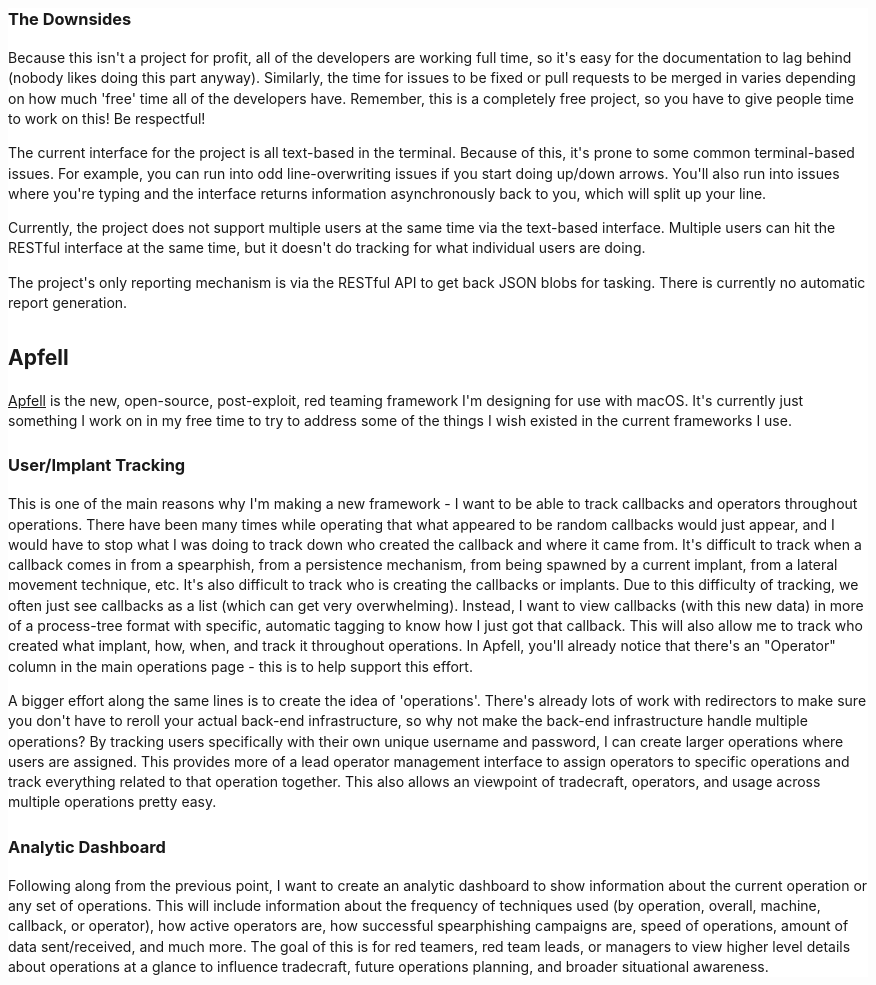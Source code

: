 ### The Downsides
Because this isn't a project for profit, all of the developers are working full time, so it's easy for the documentation to lag behind (nobody likes doing this part anyway). Similarly, the time for issues to be fixed or pull requests to be merged in varies depending on how much 'free' time all of the developers have. Remember, this is a completely free project, so you have to give people time to work on this! Be respectful!

The current interface for the project is all text-based in the terminal. Because of this, it's prone to some common terminal-based issues. For example, you can run into odd line-overwriting issues if you start doing up/down arrows. You'll also run into issues where you're typing and the interface returns information asynchronously back to you, which will split up your line. 

Currently, the project does not support multiple users at the same time via the text-based interface. Multiple users can hit the RESTful interface at the same time, but it doesn't do tracking for what individual users are doing.

The project's only reporting mechanism is via the RESTful API to get back JSON blobs for tasking. There is currently no automatic report generation.

## Apfell
[Apfell](https://github.com/its-a-feature/Apfell) is the new, open-source, post-exploit, red teaming framework I'm designing for use with macOS. It's currently just something I work on in my free time to try to address some of the things I wish existed in the current frameworks I use.

### User/Implant Tracking
This is one of the main reasons why I'm making a new framework - I want to be able to track callbacks and operators throughout operations. There have been many times while operating that what appeared to be random callbacks would just appear, and I would have to stop what I was doing to track down who created the callback and where it came from. It's difficult to track when a callback comes in from a spearphish, from a persistence mechanism, from being spawned by a current implant, from a lateral movement technique, etc. It's also difficult to track who is creating the callbacks or implants. Due to this difficulty of tracking, we often just see callbacks as a list (which can get very overwhelming). Instead, I want to view callbacks (with this new data) in more of a process-tree format with specific, automatic tagging to know how I just got that callback. This will also allow me to track who created what implant, how, when, and track it throughout operations. In Apfell, you'll already notice that there's an "Operator" column in the main operations page - this is to help support this effort. 

A bigger effort along the same lines is to create the idea of 'operations'. There's already lots of work with redirectors to make sure you don't have to reroll your actual back-end infrastructure, so why not make the back-end infrastructure handle multiple operations? By tracking users specifically with their own unique username and password, I can create larger operations where users are assigned. This provides more of a lead operator management interface to assign operators to specific operations and track everything related to that operation together. This also allows an viewpoint of tradecraft, operators, and usage across multiple operations pretty easy.

### Analytic Dashboard
Following along from the previous point, I want to create an analytic dashboard to show information about the current operation or any set of operations. This will include information about the frequency of techniques used (by operation, overall, machine, callback, or operator), how active operators are, how successful spearphishing campaigns are, speed of operations, amount of data sent/received, and much more. The goal of this is for red teamers, red team leads, or managers to view higher level details about operations at a glance to influence tradecraft, future operations planning, and broader situational awareness.
